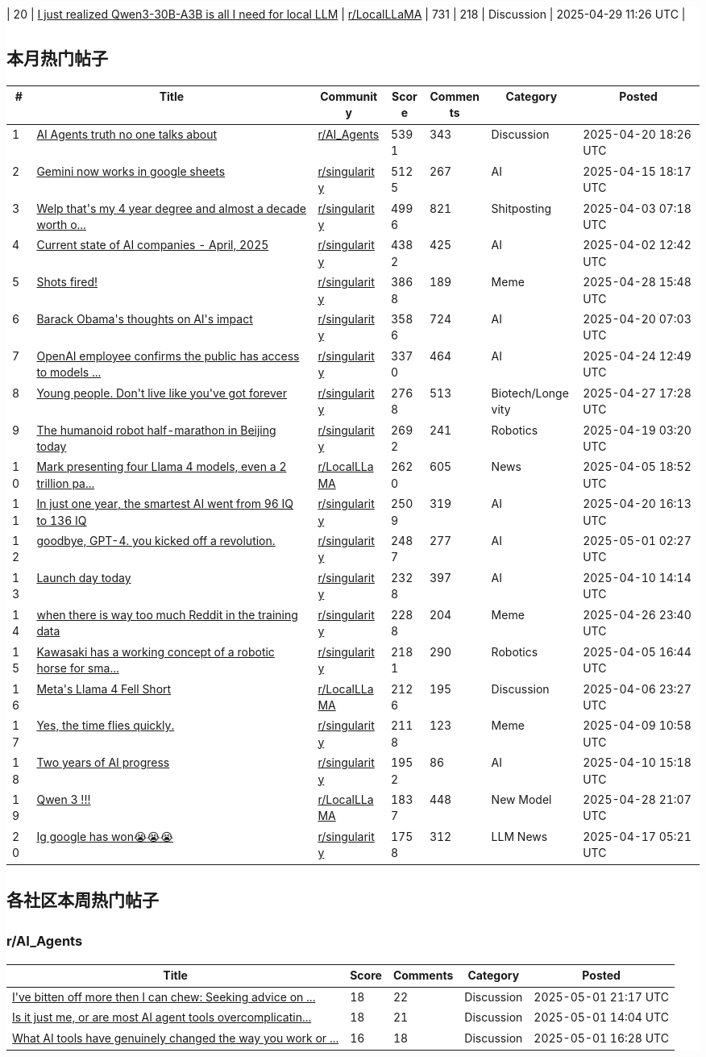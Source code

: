 | 20 | [I just realized Qwen3-30B-A3B is all I need for local LLM](https://www.reddit.com/comments/1kalkgi) | [r/LocalLLaMA](https://www.reddit.com/r/LocalLLaMA) | 731 | 218 | Discussion | 2025-04-29 11:26 UTC |


## 本月热门帖子

| # | Title | Community | Score | Comments | Category | Posted |
|---|-------|-----------|-------|----------|----------|--------|
| 1 | [AI Agents truth no one talks about](https://www.reddit.com/comments/1k3t3ga) | [r/AI_Agents](https://www.reddit.com/r/AI_Agents) | 5391 | 343 | Discussion | 2025-04-20 18:26 UTC |
| 2 | [Gemini now works in google sheets](https://www.reddit.com/comments/1jzyzgw) | [r/singularity](https://www.reddit.com/r/singularity) | 5125 | 267 | AI | 2025-04-15 18:17 UTC |
| 3 | [Welp that\'s my 4 year degree and almost a decade worth o...](https://www.reddit.com/comments/1jqc0hw) | [r/singularity](https://www.reddit.com/r/singularity) | 4996 | 821 | Shitposting | 2025-04-03 07:18 UTC |
| 4 | [Current state of AI companies - April, 2025](https://www.reddit.com/comments/1jpnm4b) | [r/singularity](https://www.reddit.com/r/singularity) | 4382 | 425 | AI | 2025-04-02 12:42 UTC |
| 5 | [Shots fired!](https://www.reddit.com/comments/1k9ytwh) | [r/singularity](https://www.reddit.com/r/singularity) | 3868 | 189 | Meme | 2025-04-28 15:48 UTC |
| 6 | [Barack Obama\'s thoughts on AI\'s impact](https://www.reddit.com/comments/1k3guw0) | [r/singularity](https://www.reddit.com/r/singularity) | 3586 | 724 | AI | 2025-04-20 07:03 UTC |
| 7 | [OpenAI employee confirms the public has access to models ...](https://www.reddit.com/comments/1k6rdcp) | [r/singularity](https://www.reddit.com/r/singularity) | 3370 | 464 | AI | 2025-04-24 12:49 UTC |
| 8 | [Young people.&nbsp;Don\'t live like you\'ve got forever](https://www.reddit.com/comments/1k99f0f) | [r/singularity](https://www.reddit.com/r/singularity) | 2768 | 513 | Biotech/Longevity | 2025-04-27 17:28 UTC |
| 9 | [The humanoid robot half-marathon in Beijing today](https://www.reddit.com/comments/1k2mzyu) | [r/singularity](https://www.reddit.com/r/singularity) | 2692 | 241 | Robotics | 2025-04-19 03:20 UTC |
| 10 | [Mark presenting four Llama 4 models, even a 2 trillion pa...](https://www.reddit.com/comments/1jsampe) | [r/LocalLLaMA](https://www.reddit.com/r/LocalLLaMA) | 2620 | 605 | News | 2025-04-05 18:52 UTC |
| 11 | [In just one year, the smartest AI went from 96 IQ to 136 IQ](https://www.reddit.com/comments/1k3q2or) | [r/singularity](https://www.reddit.com/r/singularity) | 2509 | 319 | AI | 2025-04-20 16:13 UTC |
| 12 | [goodbye, GPT-4.&nbsp;you kicked off a revolution.](https://www.reddit.com/comments/1kby4sw) | [r/singularity](https://www.reddit.com/r/singularity) | 2487 | 277 | AI | 2025-05-01 02:27 UTC |
| 13 | [Launch day today](https://www.reddit.com/comments/1jvyxx7) | [r/singularity](https://www.reddit.com/r/singularity) | 2328 | 397 | AI | 2025-04-10 14:14 UTC |
| 14 | [when there is way too much Reddit in the training data](https://www.reddit.com/comments/1k8qeyh) | [r/singularity](https://www.reddit.com/r/singularity) | 2288 | 204 | Meme | 2025-04-26 23:40 UTC |
| 15 | [Kawasaki has a working concept of a robotic horse for sma...](https://www.reddit.com/comments/1js7p1r) | [r/singularity](https://www.reddit.com/r/singularity) | 2181 | 290 | Robotics | 2025-04-05 16:44 UTC |
| 16 | [Meta\'s Llama 4 Fell Short](https://www.reddit.com/comments/1jt7hlc) | [r/LocalLLaMA](https://www.reddit.com/r/LocalLLaMA) | 2126 | 195 | Discussion | 2025-04-06 23:27 UTC |
| 17 | [Yes, the time flies quickly.](https://www.reddit.com/comments/1jv2xxp) | [r/singularity](https://www.reddit.com/r/singularity) | 2118 | 123 | Meme | 2025-04-09 10:58 UTC |
| 18 | [Two years of AI progress](https://www.reddit.com/comments/1jw0fwb) | [r/singularity](https://www.reddit.com/r/singularity) | 1952 | 86 | AI | 2025-04-10 15:18 UTC |
| 19 | [Qwen 3 !!!](https://www.reddit.com/comments/1ka6mic) | [r/LocalLLaMA](https://www.reddit.com/r/LocalLLaMA) | 1837 | 448 | New Model | 2025-04-28 21:07 UTC |
| 20 | [Ig google has won😭😭😭](https://www.reddit.com/comments/1k156qa) | [r/singularity](https://www.reddit.com/r/singularity) | 1758 | 312 | LLM News | 2025-04-17 05:21 UTC |


## 各社区本周热门帖子

### r/AI_Agents

| Title | Score | Comments | Category | Posted |
|-------|-------|----------|----------|--------|
| [I\'ve bitten off more then I can chew: Seeking advice on ...](https://www.reddit.com/comments/1kcjwv9) | 18 | 22 | Discussion | 2025-05-01 21:17 UTC |
| [Is it just me, or are most AI agent tools overcomplicatin...](https://www.reddit.com/comments/1kc9jci) | 18 | 21 | Discussion | 2025-05-01 14:04 UTC |
| [What AI tools have genuinely changed the way you work or ...](https://www.reddit.com/comments/1kcczud) | 16 | 18 | Discussion | 2025-05-01 16:28 UTC |
